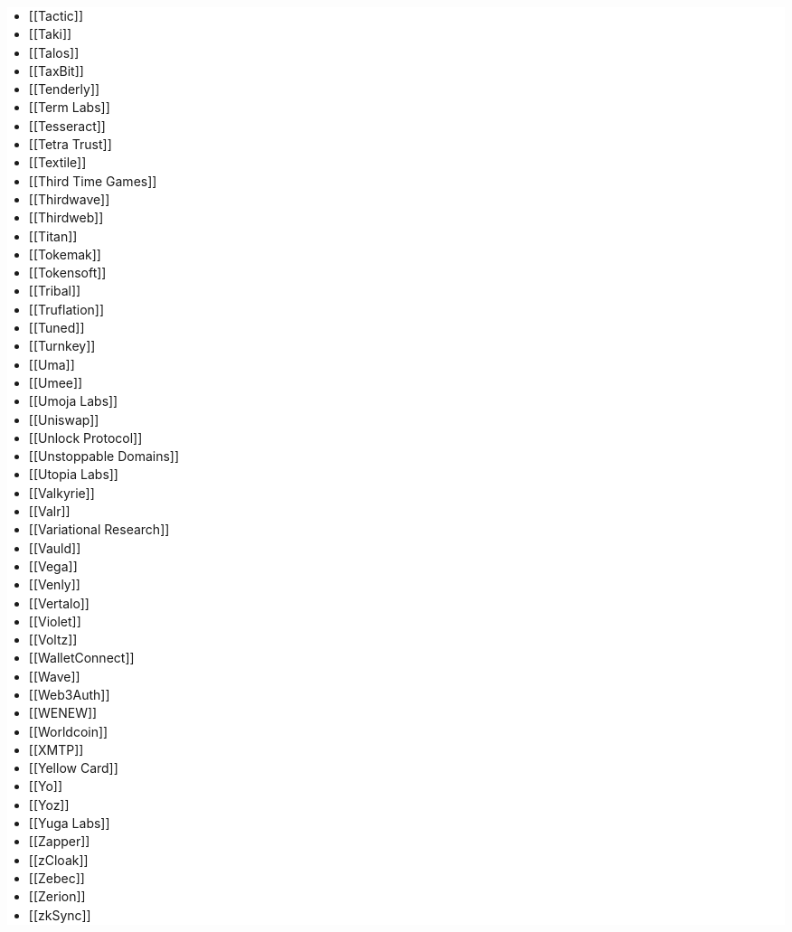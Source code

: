 - [[Tactic]]
- [[Taki]]
- [[Talos]]
- [[TaxBit]]
- [[Tenderly]]
- [[Term Labs]]
- [[Tesseract]]
- [[Tetra Trust]]
- [[Textile]]
- [[Third Time Games]]
- [[Thirdwave]]
- [[Thirdweb]]
- [[Titan]]
- [[Tokemak]]
- [[Tokensoft]]
- [[Tribal]]
- [[Truflation]]
- [[Tuned]]
- [[Turnkey]]
- [[Uma]]
- [[Umee]]
- [[Umoja Labs]]
- [[Uniswap]]
- [[Unlock Protocol]]
- [[Unstoppable Domains]]
- [[Utopia Labs]]
- [[Valkyrie]]
- [[Valr]]
- [[Variational Research]]
- [[Vauld]]
- [[Vega]]
- [[Venly]]
- [[Vertalo]]
- [[Violet]]
- [[Voltz]]
- [[WalletConnect]]
- [[Wave]]
- [[Web3Auth]]
- [[WENEW]]
- [[Worldcoin]]
- [[XMTP]]
- [[Yellow Card]]
- [[Yo]]
- [[Yoz]]
- [[Yuga Labs]]
- [[Zapper]]
- [[zCloak]]
- [[Zebec]]
- [[Zerion]]
- [[zkSync]]